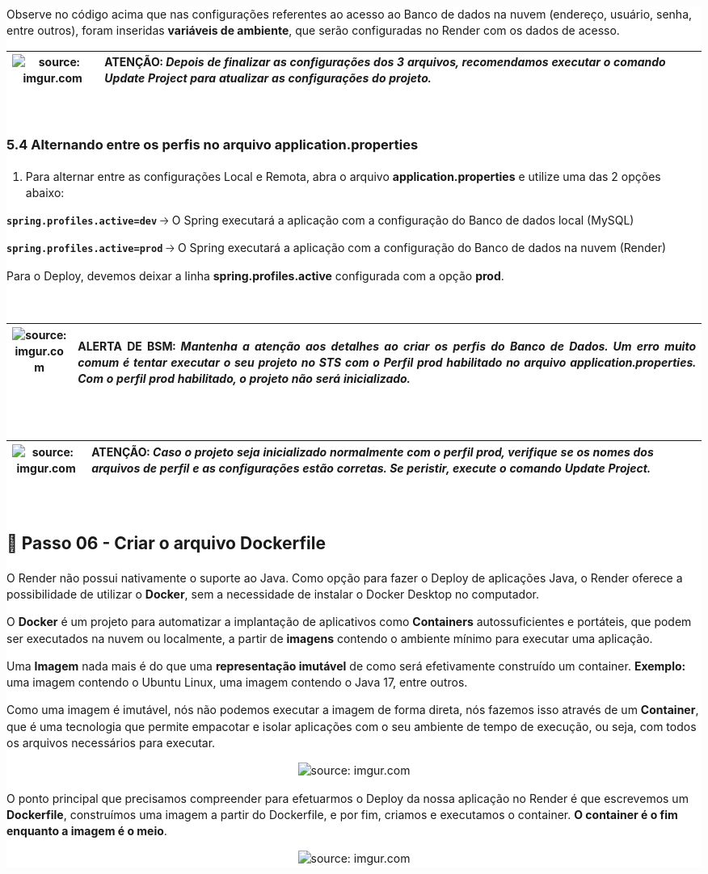Observe no código acima que nas configurações referentes ao acesso ao Banco de dados na nuvem (endereço, usuário, senha, entre outros), foram inseridas **variáveis de ambiente**, que serão configuradas no Render com os dados de acesso.

| <img src="https://i.imgur.com/hOgWvSc.png" title="source: imgur.com" width="120px"/> | <div align="left"> **ATENÇÃO:** *Depois de finalizar as configurações dos 3 arquivos, recomendamos executar o comando Update Project para atualizar as configurações do projeto.* </div> |
| ------------------------------------------------------------ | ------------------------------------------------------------ |

<br />

<h3>5.4 Alternando entre os perfis no arquivo application.properties</h3>

1. Para alternar entre as configurações Local e Remota, abra o arquivo **application.properties** e utilize uma das 2 opções abaixo:

<b><code>spring.profiles.active=dev</code> </b> 🡢 O Spring executará a aplicação com a configuração do Banco de dados local (MySQL)

<b><code>spring.profiles.active=prod</code> </b> 🡢 O Spring executará a aplicação com a configuração do Banco de dados na nuvem (Render)

Para o Deploy, devemos deixar a linha **spring.profiles.active** configurada com a opção **prod**.

<br />

| <img src="https://i.imgur.com/vVDBDG0.png" title="source: imgur.com" width="250px"/> | <p align="justify"> **ALERTA DE BSM:** *Mantenha a atenção aos detalhes ao criar os perfis do Banco de Dados. Um erro muito comum é tentar executar o seu projeto no STS com o Perfil prod habilitado no arquivo application.properties. Com o perfil prod habilitado, o projeto não será inicializado.* </p> |
| ------------------------------------------------------------ | ------------------------------------------------------------ |

<br />

| <img src="https://i.imgur.com/hOgWvSc.png" title="source: imgur.com" width="150px"/> | <div align="left"> **ATENÇÃO:** *Caso o projeto seja inicializado normalmente com o perfil prod, verifique se os nomes dos arquivos de perfil e as configurações estão corretas. Se peristir, execute o comando Update Project.* </div> |
| ------------------------------------------------------------ | ------------------------------------------------------------ |

<br />    


<h2>👣 Passo 06 - Criar o arquivo Dockerfile</h2>

O Render não possui nativamente o suporte ao Java. Como opção para fazer o Deploy de aplicações Java, o Render oferece a possibilidade de utilizar o **Docker**, sem a necessidade de instalar o Docker Desktop no computador.

O **Docker** é um projeto para automatizar a implantação de aplicativos como **Containers** autossuficientes e portáteis, que podem ser executados na nuvem ou localmente, a partir de **imagens** contendo o ambiente mínimo para executar uma aplicação. 

Uma **Imagem** nada mais é do que uma **representação imutável** de como será efetivamente construído um container. **Exemplo:** uma imagem contendo o Ubuntu Linux, uma imagem contendo o Java 17, entre outros. 

Como uma imagem é imutável, nós não podemos executar a imagem de forma direta, nós fazemos isso através de um **Container**, que é uma tecnologia que permite empacotar e isolar aplicações com  o seu  ambiente de tempo de execução, ou seja, com todos os arquivos  necessários para executar.

<div align="center"><img width="65%" src="https://i.imgur.com/ZnwbDac.png" title="source: imgur.com" /></div>

O ponto principal que precisamos compreender para efetuarmos o Deploy da nossa aplicação no Render é que escrevemos um **Dockerfile**, construímos uma imagem a partir do Dockerfile, e por fim, criamos e executamos o container. **O container é o fim enquanto a imagem é o meio**.

<div align="center"><img width="65%" src="https://i.imgur.com/7jQda72.png" title="source: imgur.com" /></div>
